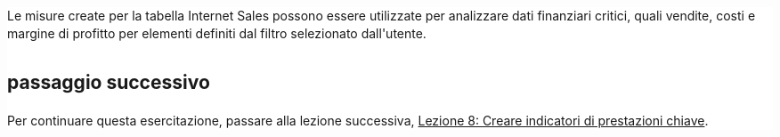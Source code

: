  Le misure create per la tabella Internet Sales possono essere utilizzate per analizzare dati finanziari critici, quali vendite, costi e margine di profitto per elementi definiti dal filtro selezionato dall'utente.  
  
## <a name="next-step"></a>passaggio successivo  
 Per continuare questa esercitazione, passare alla lezione successiva, [Lezione 8: Creare indicatori di prestazioni chiave](lesson-7-create-key-performance-indicators.md).  
  
  
